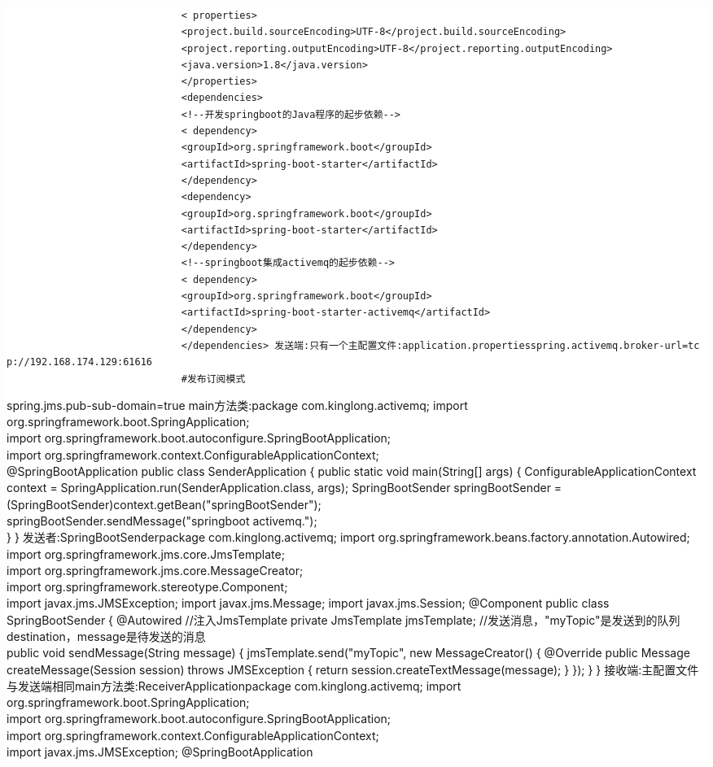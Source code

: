                                   < properties> 
                                  <project.build.sourceEncoding>UTF-8</project.build.sourceEncoding>                                    
                                  <project.reporting.outputEncoding>UTF-8</project.reporting.outputEncoding>                                    
                                  <java.version>1.8</java.version>                                    
                                  </properties> 
                                  <dependencies> 
                                  <!--开发springboot的Java程序的起步依赖--> 
                                  < dependency> 
                                  <groupId>org.springframework.boot</groupId>                                    
                                  <artifactId>spring-boot-starter</artifactId>                                    
                                  </dependency> 
                                  <dependency> 
                                  <groupId>org.springframework.boot</groupId>                                    
                                  <artifactId>spring-boot-starter</artifactId>                                    
                                  </dependency> 
                                  <!--springboot集成activemq的起步依赖--> 
                                  < dependency> 
                                  <groupId>org.springframework.boot</groupId>                                    
                                  <artifactId>spring-boot-starter-activemq</artifactId>                                    
                                  </dependency> 
                                  </dependencies> 发送端:只有一个主配置文件:application.propertiesspring.activemq.broker-url=tcp://192.168.174.129:61616                                    
                                  #发布订阅模式 
spring.jms.pub-sub-domain=true main方法类:package                                   com.kinglong.activemq; 
                                  import org.springframework.boot.SpringApplication;                                    
                                  import org.springframework.boot.autoconfigure.SpringBootApplication;                                    
                                  import org.springframework.context.ConfigurableApplicationContext;                                    
                                  @SpringBootApplication 
                                  public class SenderApplication { 
                                  public static void main(String[] args) { 
                                  ConfigurableApplicationContext context = SpringApplication.run(SenderApplication.class, args); 
                                  SpringBootSender springBootSender = (SpringBootSender)context.getBean("springBootSender");                                    
                                  springBootSender.sendMessage("springboot activemq.");                                    
                                  } 
                                  } 发送者:SpringBootSenderpackage                                   com.kinglong.activemq; 
                                  import org.springframework.beans.factory.annotation.Autowired;                                    
                                  import org.springframework.jms.core.JmsTemplate;                                    
                                  import org.springframework.jms.core.MessageCreator;                                    
                                  import org.springframework.stereotype.Component;                                    
                                  import javax.jms.JMSException; 
                                  import javax.jms.Message; 
                                  import javax.jms.Session; 
                                  @Component 
                                  public class SpringBootSender { 
                                  @Autowired //注入JmsTemplate 
                                  private JmsTemplate jmsTemplate; 
                                  //发送消息，"myTopic"是发送到的队列destination，message是待发送的消息                                    
public void sendMessage(String message) { 
                                  jmsTemplate.send("myTopic", new MessageCreator() { 
                                  @Override 
                                  public Message createMessage(Session session) throws JMSException                                   { 
                                  return session.createTextMessage(message); 
                                  } 
                                  }); 
                                  } 
                                  } 接收端:主配置文件与发送端相同main方法类:ReceiverApplicationpackage                                   com.kinglong.activemq; 
                                  import org.springframework.boot.SpringApplication;                                    
                                  import org.springframework.boot.autoconfigure.SpringBootApplication;                                    
                                  import org.springframework.context.ConfigurableApplicationContext;                                    
                                  import javax.jms.JMSException; 
                                  @SpringBootApplication 